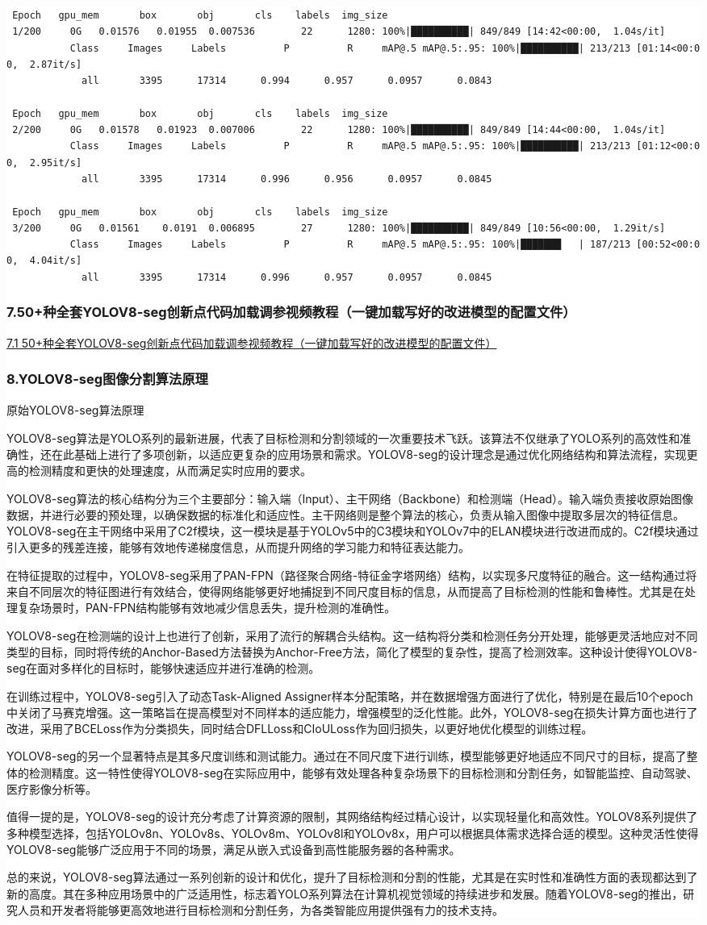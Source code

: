 
     Epoch   gpu_mem       box       obj       cls    labels  img_size
     1/200     0G   0.01576   0.01955  0.007536        22      1280: 100%|██████████| 849/849 [14:42<00:00,  1.04s/it]
               Class     Images     Labels          P          R     mAP@.5 mAP@.5:.95: 100%|██████████| 213/213 [01:14<00:00,  2.87it/s]
                 all       3395      17314      0.994      0.957      0.0957      0.0843

     Epoch   gpu_mem       box       obj       cls    labels  img_size
     2/200     0G   0.01578   0.01923  0.007006        22      1280: 100%|██████████| 849/849 [14:44<00:00,  1.04s/it]
               Class     Images     Labels          P          R     mAP@.5 mAP@.5:.95: 100%|██████████| 213/213 [01:12<00:00,  2.95it/s]
                 all       3395      17314      0.996      0.956      0.0957      0.0845

     Epoch   gpu_mem       box       obj       cls    labels  img_size
     3/200     0G   0.01561    0.0191  0.006895        27      1280: 100%|██████████| 849/849 [10:56<00:00,  1.29it/s]
               Class     Images     Labels          P          R     mAP@.5 mAP@.5:.95: 100%|███████   | 187/213 [00:52<00:00,  4.04it/s]
                 all       3395      17314      0.996      0.957      0.0957      0.0845




### 7.50+种全套YOLOV8-seg创新点代码加载调参视频教程（一键加载写好的改进模型的配置文件）

[7.1 50+种全套YOLOV8-seg创新点代码加载调参视频教程（一键加载写好的改进模型的配置文件）](https://www.bilibili.com/video/BV1Hw4VePEXv/?vd_source=bc9aec86d164b67a7004b996143742dc)

### 8.YOLOV8-seg图像分割算法原理

原始YOLOV8-seg算法原理

YOLOV8-seg算法是YOLO系列的最新进展，代表了目标检测和分割领域的一次重要技术飞跃。该算法不仅继承了YOLO系列的高效性和准确性，还在此基础上进行了多项创新，以适应更复杂的应用场景和需求。YOLOV8-seg的设计理念是通过优化网络结构和算法流程，实现更高的检测精度和更快的处理速度，从而满足实时应用的要求。

YOLOV8-seg算法的核心结构分为三个主要部分：输入端（Input）、主干网络（Backbone）和检测端（Head）。输入端负责接收原始图像数据，并进行必要的预处理，以确保数据的标准化和适应性。主干网络则是整个算法的核心，负责从输入图像中提取多层次的特征信息。YOLOV8-seg在主干网络中采用了C2f模块，这一模块是基于YOLOv5中的C3模块和YOLOv7中的ELAN模块进行改进而成的。C2f模块通过引入更多的残差连接，能够有效地传递梯度信息，从而提升网络的学习能力和特征表达能力。

在特征提取的过程中，YOLOV8-seg采用了PAN-FPN（路径聚合网络-特征金字塔网络）结构，以实现多尺度特征的融合。这一结构通过将来自不同层次的特征图进行有效结合，使得网络能够更好地捕捉到不同尺度目标的信息，从而提高了目标检测的性能和鲁棒性。尤其是在处理复杂场景时，PAN-FPN结构能够有效地减少信息丢失，提升检测的准确性。

YOLOV8-seg在检测端的设计上也进行了创新，采用了流行的解耦合头结构。这一结构将分类和检测任务分开处理，能够更灵活地应对不同类型的目标，同时将传统的Anchor-Based方法替换为Anchor-Free方法，简化了模型的复杂性，提高了检测效率。这种设计使得YOLOV8-seg在面对多样化的目标时，能够快速适应并进行准确的检测。

在训练过程中，YOLOV8-seg引入了动态Task-Aligned Assigner样本分配策略，并在数据增强方面进行了优化，特别是在最后10个epoch中关闭了马赛克增强。这一策略旨在提高模型对不同样本的适应能力，增强模型的泛化性能。此外，YOLOV8-seg在损失计算方面也进行了改进，采用了BCELoss作为分类损失，同时结合DFLLoss和CIoULoss作为回归损失，以更好地优化模型的训练过程。

YOLOV8-seg的另一个显著特点是其多尺度训练和测试能力。通过在不同尺度下进行训练，模型能够更好地适应不同尺寸的目标，提高了整体的检测精度。这一特性使得YOLOV8-seg在实际应用中，能够有效处理各种复杂场景下的目标检测和分割任务，如智能监控、自动驾驶、医疗影像分析等。

值得一提的是，YOLOV8-seg的设计充分考虑了计算资源的限制，其网络结构经过精心设计，以实现轻量化和高效性。YOLOV8系列提供了多种模型选择，包括YOLOv8n、YOLOv8s、YOLOv8m、YOLOv8l和YOLOv8x，用户可以根据具体需求选择合适的模型。这种灵活性使得YOLOV8-seg能够广泛应用于不同的场景，满足从嵌入式设备到高性能服务器的各种需求。

总的来说，YOLOV8-seg算法通过一系列创新的设计和优化，提升了目标检测和分割的性能，尤其是在实时性和准确性方面的表现都达到了新的高度。其在多种应用场景中的广泛适用性，标志着YOLO系列算法在计算机视觉领域的持续进步和发展。随着YOLOV8-seg的推出，研究人员和开发者将能够更高效地进行目标检测和分割任务，为各类智能应用提供强有力的技术支持。
